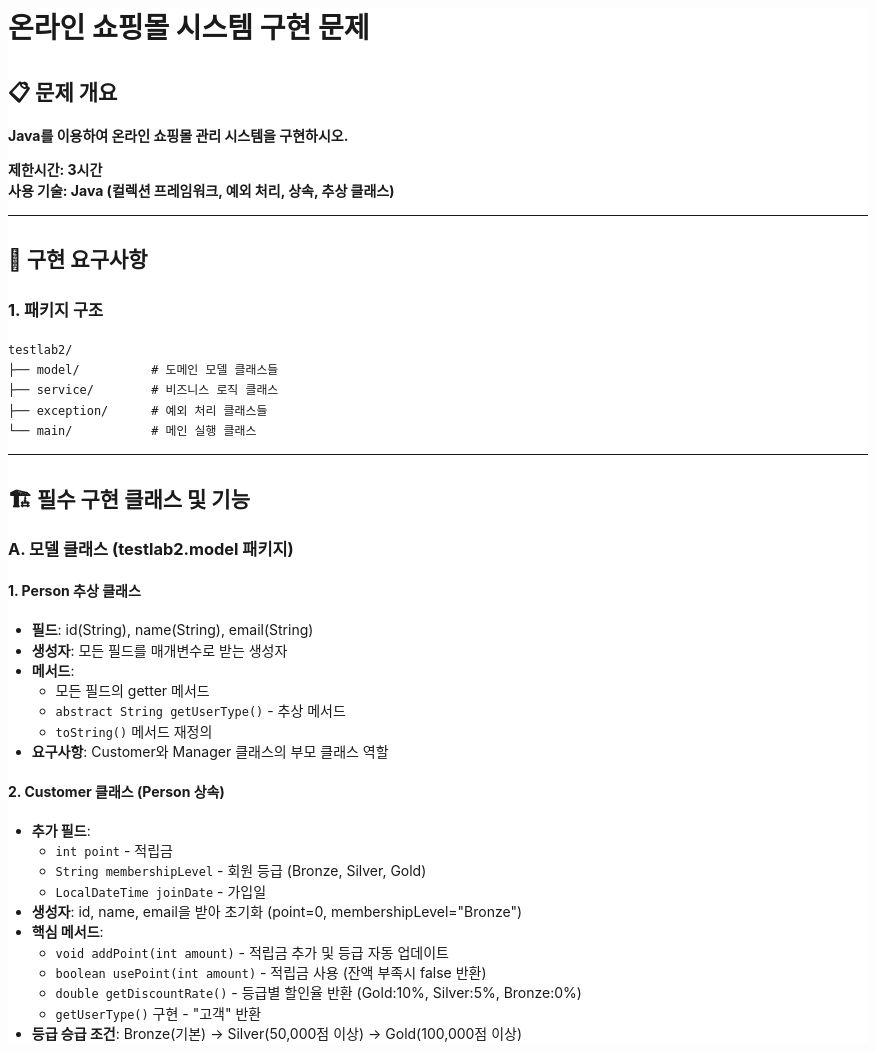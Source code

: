 # 온라인 쇼핑몰 시스템 구현 문제

## 📋 문제 개요
**Java를 이용하여 온라인 쇼핑몰 관리 시스템을 구현하시오.**

**제한시간: 3시간**  
**사용 기술: Java (컬렉션 프레임워크, 예외 처리, 상속, 추상 클래스)**

---

## 🎯 구현 요구사항

### 1. 패키지 구조
```
testlab2/
├── model/          # 도메인 모델 클래스들
├── service/        # 비즈니스 로직 클래스
├── exception/      # 예외 처리 클래스들
└── main/           # 메인 실행 클래스
```

---

## 🏗️ 필수 구현 클래스 및 기능

### A. 모델 클래스 (testlab2.model 패키지)

#### 1. Person 추상 클래스
- **필드**: id(String), name(String), email(String)
- **생성자**: 모든 필드를 매개변수로 받는 생성자
- **메서드**: 
  - 모든 필드의 getter 메서드
  - `abstract String getUserType()` - 추상 메서드
  - `toString()` 메서드 재정의
- **요구사항**: Customer와 Manager 클래스의 부모 클래스 역할

#### 2. Customer 클래스 (Person 상속)
- **추가 필드**: 
  - `int point` - 적립금
  - `String membershipLevel` - 회원 등급 (Bronze, Silver, Gold)
  - `LocalDateTime joinDate` - 가입일
- **생성자**: id, name, email을 받아 초기화 (point=0, membershipLevel="Bronze")
- **핵심 메서드**:
  - `void addPoint(int amount)` - 적립금 추가 및 등급 자동 업데이트
  - `boolean usePoint(int amount)` - 적립금 사용 (잔액 부족시 false 반환)
  - `double getDiscountRate()` - 등급별 할인율 반환 (Gold:10%, Silver:5%, Bronze:0%)
  - `getUserType()` 구현 - "고객" 반환
- **등급 승급 조건**: Bronze(기본) → Silver(50,000점 이상) → Gold(100,000점 이상)

